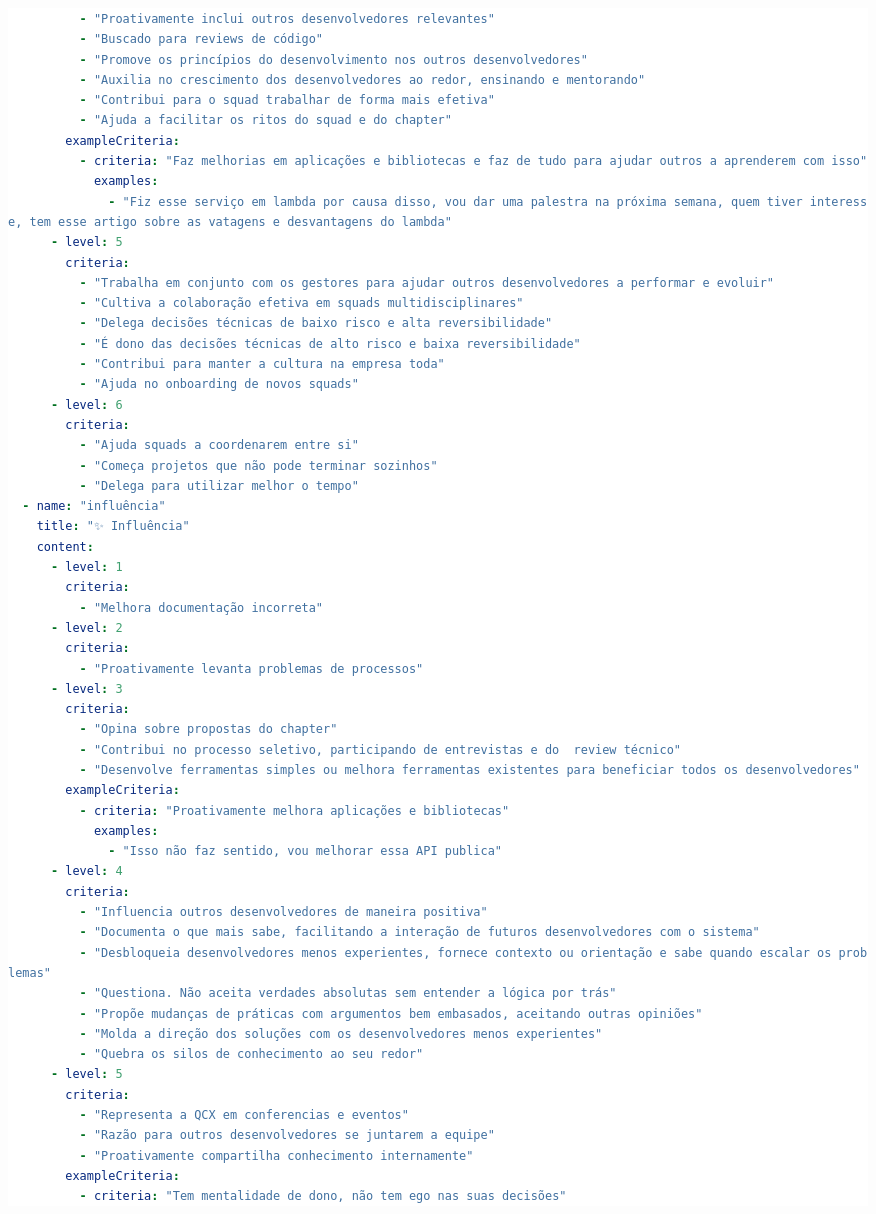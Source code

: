 ```yaml
          - "Proativamente inclui outros desenvolvedores relevantes"
          - "Buscado para reviews de código"
          - "Promove os princípios do desenvolvimento nos outros desenvolvedores"
          - "Auxilia no crescimento dos desenvolvedores ao redor, ensinando e mentorando"
          - "Contribui para o squad trabalhar de forma mais efetiva"
          - "Ajuda a facilitar os ritos do squad e do chapter"
        exampleCriteria:
          - criteria: "Faz melhorias em aplicações e bibliotecas e faz de tudo para ajudar outros a aprenderem com isso"
            examples:
              - "Fiz esse serviço em lambda por causa disso, vou dar uma palestra na próxima semana, quem tiver interesse, tem esse artigo sobre as vatagens e desvantagens do lambda"
      - level: 5
        criteria:
          - "Trabalha em conjunto com os gestores para ajudar outros desenvolvedores a performar e evoluir"
          - "Cultiva a colaboração efetiva em squads multidisciplinares"
          - "Delega decisões técnicas de baixo risco e alta reversibilidade"
          - "É dono das decisões técnicas de alto risco e baixa reversibilidade"
          - "Contribui para manter a cultura na empresa toda"
          - "Ajuda no onboarding de novos squads"
      - level: 6
        criteria:
          - "Ajuda squads a coordenarem entre si"
          - "Começa projetos que não pode terminar sozinhos"
          - "Delega para utilizar melhor o tempo"
  - name: "influência"
    title: "✨ Influência"
    content:
      - level: 1
        criteria:
          - "Melhora documentação incorreta"
      - level: 2
        criteria:
          - "Proativamente levanta problemas de processos"
      - level: 3
        criteria:
          - "Opina sobre propostas do chapter"
          - "Contribui no processo seletivo, participando de entrevistas e do  review técnico"
          - "Desenvolve ferramentas simples ou melhora ferramentas existentes para beneficiar todos os desenvolvedores"
        exampleCriteria:
          - criteria: "Proativamente melhora aplicações e bibliotecas"
            examples:
              - "Isso não faz sentido, vou melhorar essa API publica"
      - level: 4
        criteria:
          - "Influencia outros desenvolvedores de maneira positiva"
          - "Documenta o que mais sabe, facilitando a interação de futuros desenvolvedores com o sistema"
          - "Desbloqueia desenvolvedores menos experientes, fornece contexto ou orientação e sabe quando escalar os problemas"
          - "Questiona. Não aceita verdades absolutas sem entender a lógica por trás"
          - "Propõe mudanças de práticas com argumentos bem embasados, aceitando outras opiniões"
          - "Molda a direção dos soluções com os desenvolvedores menos experientes"
          - "Quebra os silos de conhecimento ao seu redor"
      - level: 5
        criteria:
          - "Representa a QCX em conferencias e eventos"
          - "Razão para outros desenvolvedores se juntarem a equipe"
          - "Proativamente compartilha conhecimento internamente"
        exampleCriteria:
          - criteria: "Tem mentalidade de dono, não tem ego nas suas decisões"
```